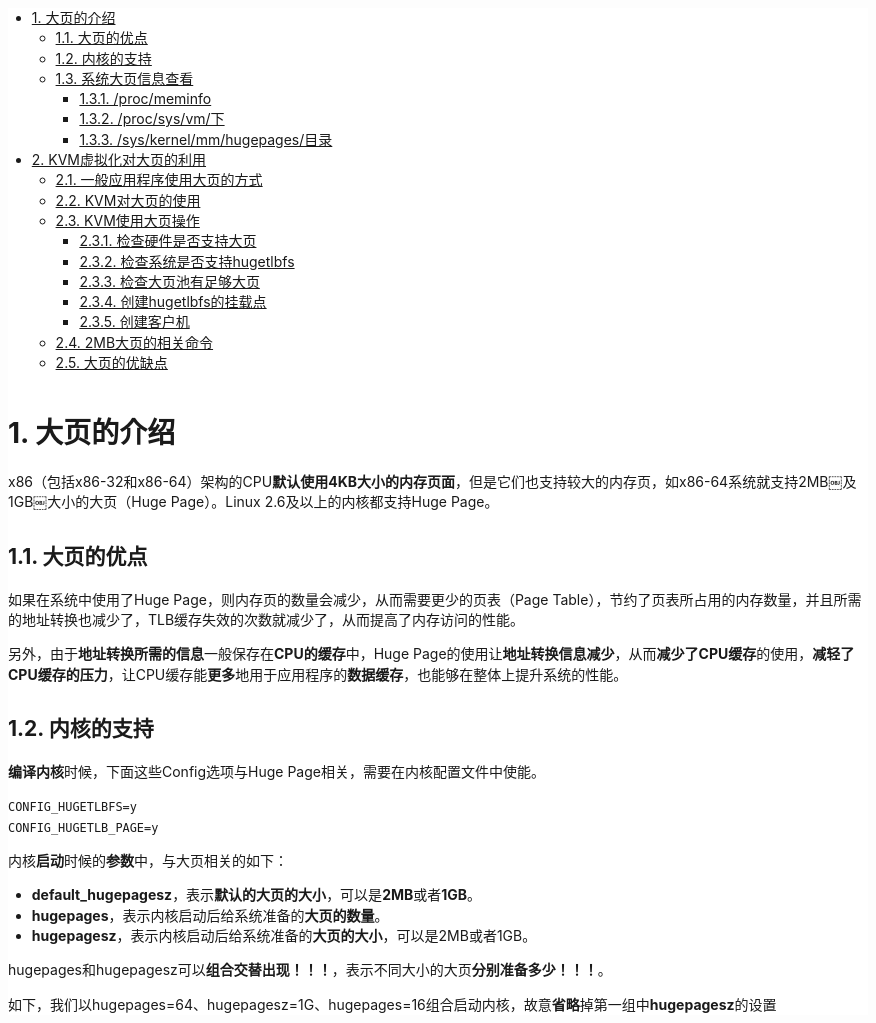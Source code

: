 




- [1. 大页的介绍](#1-大页的介绍)
  - [1.1. 大页的优点](#11-大页的优点)
  - [1.2. 内核的支持](#12-内核的支持)
  - [1.3. 系统大页信息查看](#13-系统大页信息查看)
    - [1.3.1. /proc/meminfo](#131-procmeminfo)
    - [1.3.2. /proc/sys/vm/下](#132-procsysvm下)
    - [1.3.3. /sys/kernel/mm/hugepages/目录](#133-syskernelmmhugepages目录)
- [2. KVM虚拟化对大页的利用](#2-kvm虚拟化对大页的利用)
  - [2.1. 一般应用程序使用大页的方式](#21-一般应用程序使用大页的方式)
  - [2.2. KVM对大页的使用](#22-kvm对大页的使用)
  - [2.3. KVM使用大页操作](#23-kvm使用大页操作)
    - [2.3.1. 检查硬件是否支持大页](#231-检查硬件是否支持大页)
    - [2.3.2. 检查系统是否支持hugetlbfs](#232-检查系统是否支持hugetlbfs)
    - [2.3.3. 检查大页池有足够大页](#233-检查大页池有足够大页)
    - [2.3.4. 创建hugetlbfs的挂载点](#234-创建hugetlbfs的挂载点)
    - [2.3.5. 创建客户机](#235-创建客户机)
  - [2.4. 2MB大页的相关命令](#24-2mb大页的相关命令)
  - [2.5. 大页的优缺点](#25-大页的优缺点)



# 1. 大页的介绍

x86（包括x86\-32和x86\-64）架构的CPU**默认使用4KB大小的内存页面**，但是它们也支持较大的内存页，如x86\-64系统就支持2MB￼及1GB￼大小的大页（Huge Page）。Linux 2.6及以上的内核都支持Huge Page。

## 1.1. 大页的优点

如果在系统中使用了Huge Page，则内存页的数量会减少，从而需要更少的页表（Page Table），节约了页表所占用的内存数量，并且所需的地址转换也减少了，TLB缓存失效的次数就减少了，从而提高了内存访问的性能。

另外，由于**地址转换所需的信息**一般保存在**CPU的缓存**中，Huge Page的使用让**地址转换信息减少**，从而**减少了CPU缓存**的使用，**减轻了CPU缓存的压力**，让CPU缓存能**更多**地用于应用程序的**数据缓存**，也能够在整体上提升系统的性能。

## 1.2. 内核的支持

**编译内核**时候，下面这些Config选项与Huge Page相关，需要在内核配置文件中使能。

```
CONFIG_HUGETLBFS=y￼
CONFIG_HUGETLB_PAGE=y
```

内核**启动**时候的**参数**中，与大页相关的如下：
- **default\_hugepagesz**，表示**默认的大页的大小**，可以是**2MB**或者**1GB**。
- **hugepages**，表示内核启动后给系统准备的**大页的数量**。
- **hugepagesz**，表示内核启动后给系统准备的**大页的大小**，可以是2MB或者1GB。

hugepages和hugepagesz可以**组合交替出现！！！**，表示不同大小的大页**分别准备多少！！！**。

如下，我们以hugepages=64、hugepagesz=1G、hugepages=16组合启动内核，故意**省略**掉第一组中**hugepagesz**的设置
